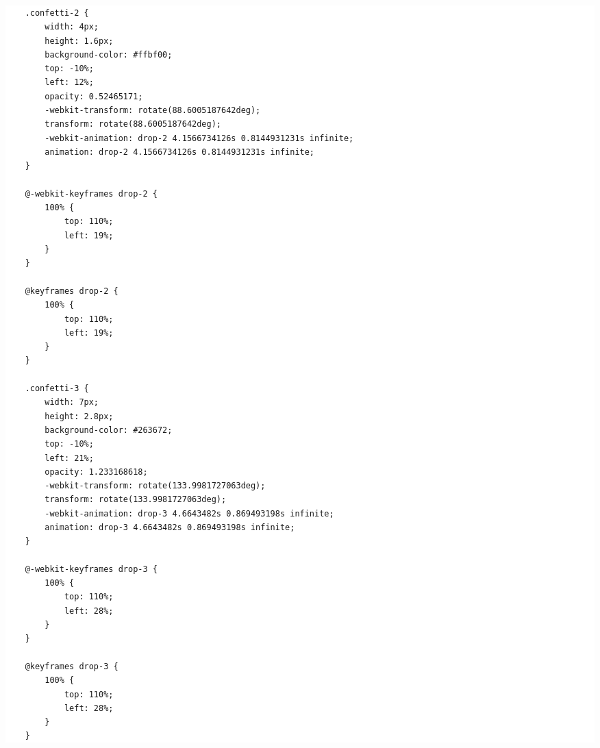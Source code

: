         .confetti-2 {
            width: 4px;
            height: 1.6px;
            background-color: #ffbf00;
            top: -10%;
            left: 12%;
            opacity: 0.52465171;
            -webkit-transform: rotate(88.6005187642deg);
            transform: rotate(88.6005187642deg);
            -webkit-animation: drop-2 4.1566734126s 0.8144931231s infinite;
            animation: drop-2 4.1566734126s 0.8144931231s infinite;
        }

        @-webkit-keyframes drop-2 {
            100% {
                top: 110%;
                left: 19%;
            }
        }

        @keyframes drop-2 {
            100% {
                top: 110%;
                left: 19%;
            }
        }

        .confetti-3 {
            width: 7px;
            height: 2.8px;
            background-color: #263672;
            top: -10%;
            left: 21%;
            opacity: 1.233168618;
            -webkit-transform: rotate(133.9981727063deg);
            transform: rotate(133.9981727063deg);
            -webkit-animation: drop-3 4.6643482s 0.869493198s infinite;
            animation: drop-3 4.6643482s 0.869493198s infinite;
        }

        @-webkit-keyframes drop-3 {
            100% {
                top: 110%;
                left: 28%;
            }
        }

        @keyframes drop-3 {
            100% {
                top: 110%;
                left: 28%;
            }
        }
